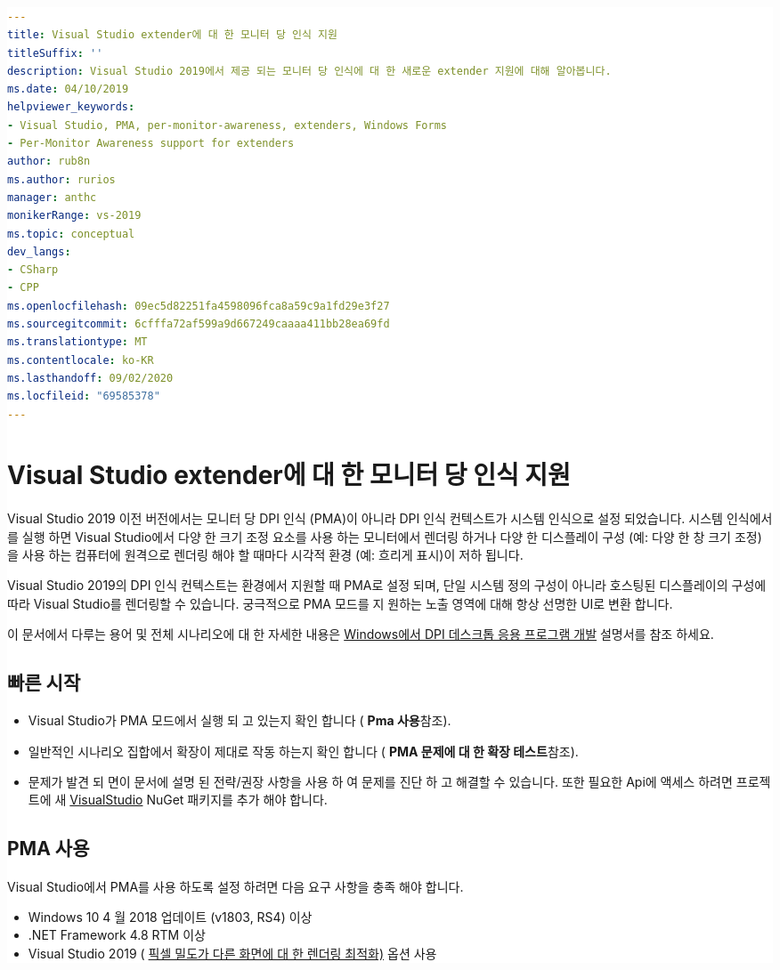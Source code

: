 ```yaml
---
title: Visual Studio extender에 대 한 모니터 당 인식 지원
titleSuffix: ''
description: Visual Studio 2019에서 제공 되는 모니터 당 인식에 대 한 새로운 extender 지원에 대해 알아봅니다.
ms.date: 04/10/2019
helpviewer_keywords:
- Visual Studio, PMA, per-monitor-awareness, extenders, Windows Forms
- Per-Monitor Awareness support for extenders
author: rub8n
ms.author: rurios
manager: anthc
monikerRange: vs-2019
ms.topic: conceptual
dev_langs:
- CSharp
- CPP
ms.openlocfilehash: 09ec5d82251fa4598096fca8a59c9a1fd29e3f27
ms.sourcegitcommit: 6cfffa72af599a9d667249caaaa411bb28ea69fd
ms.translationtype: MT
ms.contentlocale: ko-KR
ms.lasthandoff: 09/02/2020
ms.locfileid: "69585378"
---
```

# <a name="per-monitor-awareness-support-for-visual-studio-extenders"></a>Visual Studio extender에 대 한 모니터 당 인식 지원

Visual Studio 2019 이전 버전에서는 모니터 당 DPI 인식 (PMA)이 아니라 DPI 인식 컨텍스트가 시스템 인식으로 설정 되었습니다. 시스템 인식에서를 실행 하면 Visual Studio에서 다양 한 크기 조정 요소를 사용 하는 모니터에서 렌더링 하거나 다양 한 디스플레이 구성 (예: 다양 한 창 크기 조정)을 사용 하는 컴퓨터에 원격으로 렌더링 해야 할 때마다 시각적 환경 (예: 흐리게 표시)이 저하 됩니다.

Visual Studio 2019의 DPI 인식 컨텍스트는 환경에서 지원할 때 PMA로 설정 되며, 단일 시스템 정의 구성이 아니라 호스팅된 디스플레이의 구성에 따라 Visual Studio를 렌더링할 수 있습니다. 궁극적으로 PMA 모드를 지 원하는 노출 영역에 대해 항상 선명한 UI로 변환 합니다.

이 문서에서 다루는 용어 및 전체 시나리오에 대 한 자세한 내용은 [Windows에서 DPI 데스크톱 응용 프로그램 개발](/windows/desktop/hidpi/high-dpi-desktop-application-development-on-windows) 설명서를 참조 하세요.

## <a name="quickstart"></a>빠른 시작

- Visual Studio가 PMA 모드에서 실행 되 고 있는지 확인 합니다 ( **Pma 사용**참조).

- 일반적인 시나리오 집합에서 확장이 제대로 작동 하는지 확인 합니다 ( **PMA 문제에 대 한 확장 테스트**참조).

- 문제가 발견 되 면이 문서에 설명 된 전략/권장 사항을 사용 하 여 문제를 진단 하 고 해결할 수 있습니다. 또한 필요한 Api에 액세스 하려면 프로젝트에 새 [VisualStudio](https://www.nuget.org/packages/Microsoft.VisualStudio.DpiAwareness/) NuGet 패키지를 추가 해야 합니다.

## <a name="enable-pma"></a>PMA 사용

Visual Studio에서 PMA를 사용 하도록 설정 하려면 다음 요구 사항을 충족 해야 합니다.

- Windows 10 4 월 2018 업데이트 (v1803, RS4) 이상
- .NET Framework 4.8 RTM 이상
- Visual Studio 2019 ( [픽셀 밀도가 다른 화면에 대 한 렌더링 최적화)](../../ide/reference/general-environment-options-dialog-box.md) 옵션 사용
